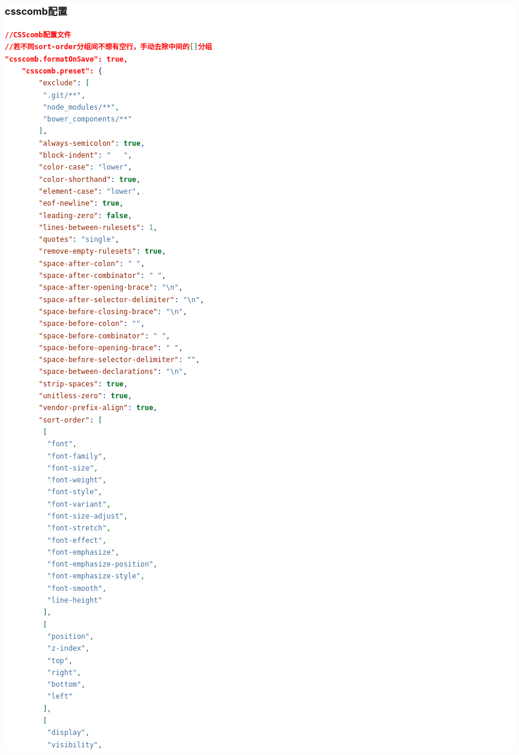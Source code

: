 ### **csscomb配置**

```json
//CSScomb配置文件
//若不同sort-order分组间不想有空行，手动去除中间的[]分组
"csscomb.formatOnSave": true,
    "csscomb.preset": {
        "exclude": [
         ".git/**",
         "node_modules/**",
         "bower_components/**"
        ],
        "always-semicolon": true,
        "block-indent": "   ",
        "color-case": "lower",
        "color-shorthand": true,
        "element-case": "lower",
        "eof-newline": true,
        "leading-zero": false,
        "lines-between-rulesets": 1,
        "quotes": "single",
        "remove-empty-rulesets": true,
        "space-after-colon": " ",
        "space-after-combinator": " ",
        "space-after-opening-brace": "\n",
        "space-after-selector-delimiter": "\n",
        "space-before-closing-brace": "\n",
        "space-before-colon": "",
        "space-before-combinator": " ",
        "space-before-opening-brace": " ",
        "space-before-selector-delimiter": "",
        "space-between-declarations": "\n",
        "strip-spaces": true,
        "unitless-zero": true,
        "vendor-prefix-align": true,
        "sort-order": [
         [
          "font",
          "font-family",
          "font-size",
          "font-weight",
          "font-style",
          "font-variant",
          "font-size-adjust",
          "font-stretch",
          "font-effect",
          "font-emphasize",
          "font-emphasize-position",
          "font-emphasize-style",
          "font-smooth",
          "line-height"
         ],
         [
          "position",
          "z-index",
          "top",
          "right",
          "bottom",
          "left"
         ],
         [
          "display",
          "visibility",
```